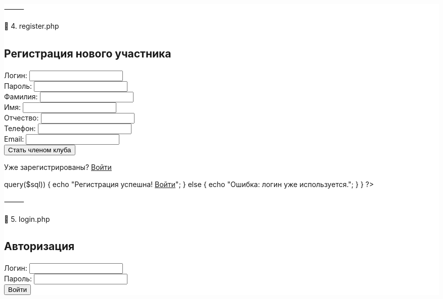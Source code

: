 
⸻

📝 4. register.php

<?php include 'db.php'; ?>
<!DOCTYPE html>
<html lang="ru">
<head><meta charset="UTF-8"><title>Регистрация</title></head>
<body>
<h2>Регистрация нового участника</h2>

<form method="post">
Логин: <input type="text" name="login" pattern="[A-Za-z0-9]{4,}" required><br>
Пароль: <input type="password" name="password" minlength="6" required><br>
Фамилия: <input type="text" name="lastname" pattern="[А-Яа-яЁё\s]+" required><br>
Имя: <input type="text" name="firstname" pattern="[А-Яа-яЁё\s]+" required><br>
Отчество: <input type="text" name="middlename" pattern="[А-Яа-яЁё\s]+" required><br>
Телефон: <input type="text" name="phone" pattern="\+375\([0-9]{2}\)[0-9]{3}-[0-9]{2}-[0-9]{2}" required><br>
Email: <input type="email" name="email" required><br>
<button type="submit" name="register">Стать членом клуба</button>
</form>

<p>Уже зарегистрированы? <a href="login.php">Войти</a></p>

<?php
if (isset($_POST['register'])) {
    $login = $_POST['login'];
    $password = password_hash($_POST['password'], PASSWORD_DEFAULT);
    $lastname = $_POST['lastname'];
    $firstname = $_POST['firstname'];
    $middlename = $_POST['middlename'];
    $phone = $_POST['phone'];
    $email = $_POST['email'];

    $sql = "INSERT INTO users (login, password, lastname, firstname, middlename, phone, email)
            VALUES ('$login', '$password', '$lastname', '$firstname', '$middlename', '$phone', '$email')";
    if ($conn->query($sql)) {
        echo "Регистрация успешна! <a href='login.php'>Войти</a>";
    } else {
        echo "Ошибка: логин уже используется.";
    }
}
?>
</body>
</html>


⸻

🔑 5. login.php

<?php include 'db.php'; ?>
<!DOCTYPE html>
<html lang="ru">
<head><meta charset="UTF-8"><title>Вход</title></head>
<body>
<h2>Авторизация</h2>
<form method="post">
Логин: <input type="text" name="login" required><br>
Пароль: <input type="password" name="password" required><br>
<button type="submit" name="login_btn">Войти</button>
</form>
